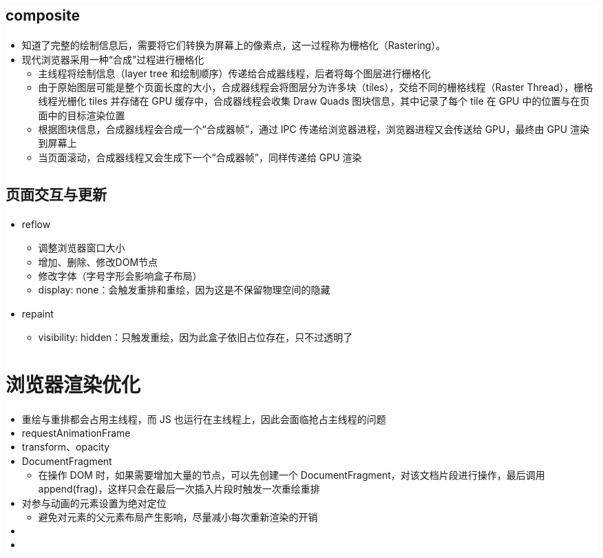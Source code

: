 ## composite

- 知道了完整的绘制信息后，需要将它们转换为屏幕上的像素点，这一过程称为栅格化（Rastering）。
- 现代浏览器采用一种“合成”过程进行栅格化
  - 主线程将绘制信息（layer tree 和绘制顺序）传递给合成器线程，后者将每个图层进行栅格化
  - 由于原始图层可能是整个页面长度的大小，合成器线程会将图层分为许多块（tiles），交给不同的栅格线程（Raster Thread），栅格线程光栅化 tiles 并存储在 GPU 缓存中，合成器线程会收集 Draw Quads 图块信息，其中记录了每个 tile 在 GPU 中的位置与在页面中的目标渲染位置
  - 根据图块信息，合成器线程会合成一个“合成器帧”，通过 IPC 传递给浏览器进程，浏览器进程又会传送给 GPU，最终由 GPU 渲染到屏幕上
  - 当页面滚动，合成器线程又会生成下一个“合成器帧”，同样传递给 GPU 渲染

## 页面交互与更新

- reflow
  - 调整浏览器窗口大小
  - 增加、删除、修改DOM节点
  - 修改字体（字号字形会影响盒子布局）
  - display: none：会触发重排和重绘，因为这是不保留物理空间的隐藏

- repaint
  - visibility: hidden：只触发重绘，因为此盒子依旧占位存在，只不过透明了
# 浏览器渲染优化
- 重绘与重排都会占用主线程，而 JS 也运行在主线程上，因此会面临抢占主线程的问题
- requestAnimationFrame
- transform、opacity
- DocumentFragment
  - 在操作 DOM 时，如果需要增加大量的节点，可以先创建一个 DocumentFragment，对该文档片段进行操作，最后调用 append(frag)，这样只会在最后一次插入片段时触发一次重绘重排
- 对参与动画的元素设置为绝对定位
  - 避免对元素的父元素布局产生影响，尽量减小每次重新渲染的开销
- 
- 
